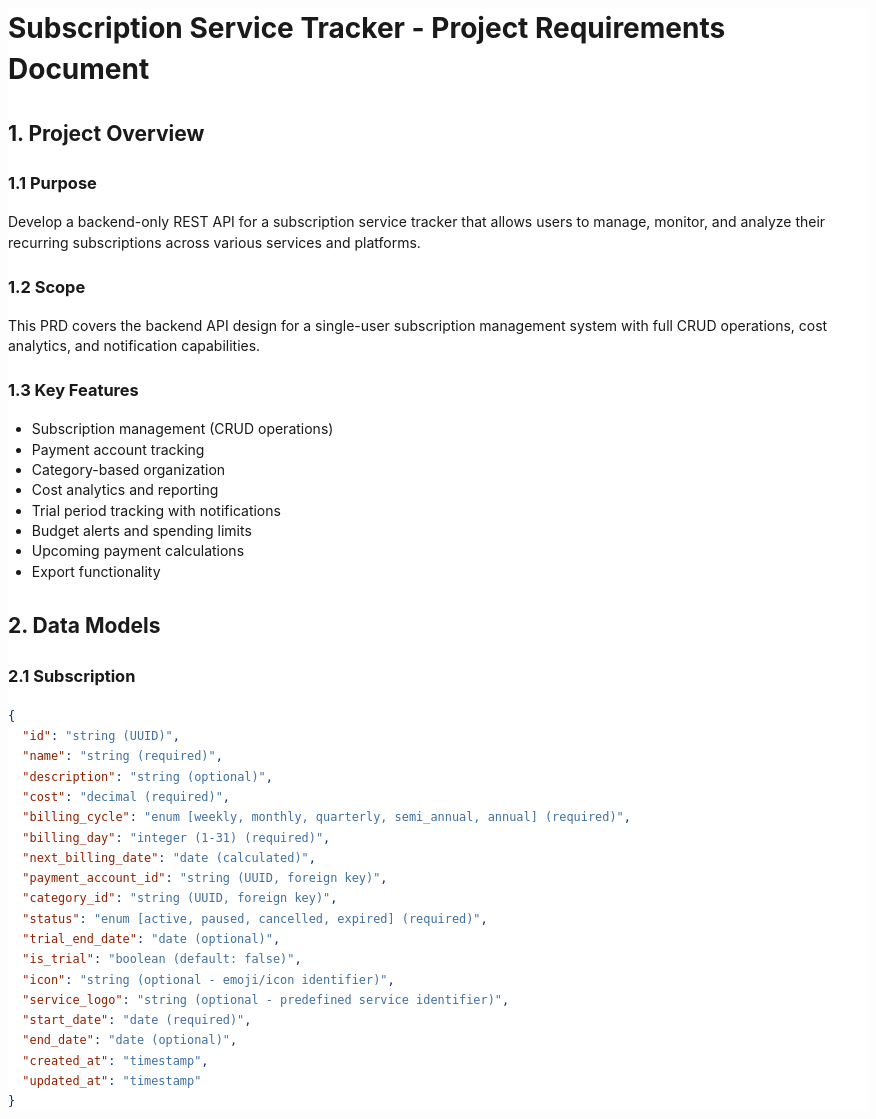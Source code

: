 # Subscription Service Tracker - Project Requirements Document

## 1. Project Overview

### 1.1 Purpose
Develop a backend-only REST API for a subscription service tracker that allows users to manage, monitor, and analyze their recurring subscriptions across various services and platforms.

### 1.2 Scope
This PRD covers the backend API design for a single-user subscription management system with full CRUD operations, cost analytics, and notification capabilities.

### 1.3 Key Features
- Subscription management (CRUD operations)
- Payment account tracking
- Category-based organization
- Cost analytics and reporting
- Trial period tracking with notifications
- Budget alerts and spending limits
- Upcoming payment calculations
- Export functionality

## 2. Data Models

### 2.1 Subscription
```json
{
  "id": "string (UUID)",
  "name": "string (required)",
  "description": "string (optional)",
  "cost": "decimal (required)",
  "billing_cycle": "enum [weekly, monthly, quarterly, semi_annual, annual] (required)",
  "billing_day": "integer (1-31) (required)",
  "next_billing_date": "date (calculated)",
  "payment_account_id": "string (UUID, foreign key)",
  "category_id": "string (UUID, foreign key)",
  "status": "enum [active, paused, cancelled, expired] (required)",
  "trial_end_date": "date (optional)",
  "is_trial": "boolean (default: false)",
  "icon": "string (optional - emoji/icon identifier)",
  "service_logo": "string (optional - predefined service identifier)",
  "start_date": "date (required)",
  "end_date": "date (optional)",
  "created_at": "timestamp",
  "updated_at": "timestamp"
}
```
